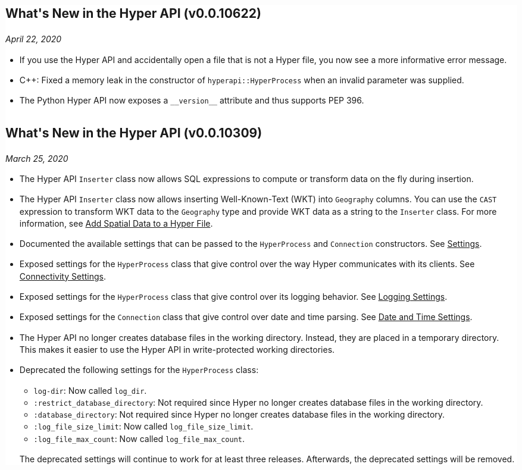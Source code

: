 ## What's New in the Hyper API (v0.0.10622)

*April 22, 2020*

* If you use the Hyper API and accidentally open a file that is not a Hyper file, you now see a more informative error message.

* C++: Fixed a memory leak in the constructor of `hyperapi::HyperProcess` when an invalid parameter was supplied.

* The Python Hyper API now exposes a `__version__` attribute and thus supports PEP 396.

## What's New in the Hyper API (v0.0.10309)

*March 25, 2020*

* The Hyper API `Inserter` class now allows SQL expressions to compute or transform data on the fly during insertion.

* The Hyper API `Inserter` class now allows inserting Well-Known-Text (WKT) into `Geography` columns. You can use the `CAST` expression to transform WKT data to the `Geography` type and provide WKT data as a string to the `Inserter` class. For more information, see [Add Spatial Data to a Hyper File]({{site.baseurl}}/docs/hyper_api_geodata.html).

* Documented the available settings that can be passed to the `HyperProcess` and `Connection` constructors. See  [Settings](https://help.tableau.com/current/api/hyper_api/en-us/reference/sql/settings.html).

* Exposed settings for the `HyperProcess` class that give control over the way Hyper communicates with its clients. See [Connectivity Settings](https://help.tableau.com/current/api/hyper_api/en-us/reference/sql/connectivitysettings.html).

* Exposed settings for the `HyperProcess` class that give control over its logging behavior. See  [Logging Settings](https://help.tableau.com/current/api/hyper_api/en-us/reference/sql/loggingsettings.html).

* Exposed settings for the `Connection` class that give control over date and time parsing. See [Date and Time Settings](https://help.tableau.com/current/api/hyper_api/en-us/reference/sql/datetimesettings.html).

* The Hyper API no longer creates database files in the working directory. Instead, they are placed in a temporary directory. This makes it easier to use the Hyper API in write-protected working directories.

* Deprecated the following settings for the `HyperProcess` class:
    * `log-dir`: Now called `log_dir`.
    * `:restrict_database_directory`: Not required since Hyper no longer creates database files in the working directory.
    * `:database_directory`: Not required since Hyper no longer creates database files in the working directory.
    * `:log_file_size_limit`: Now called `log_file_size_limit`.
    * `:log_file_max_count`: Now called `log_file_max_count`.

    The deprecated settings will continue to work for at least three releases. Afterwards, the deprecated settings will be removed.

